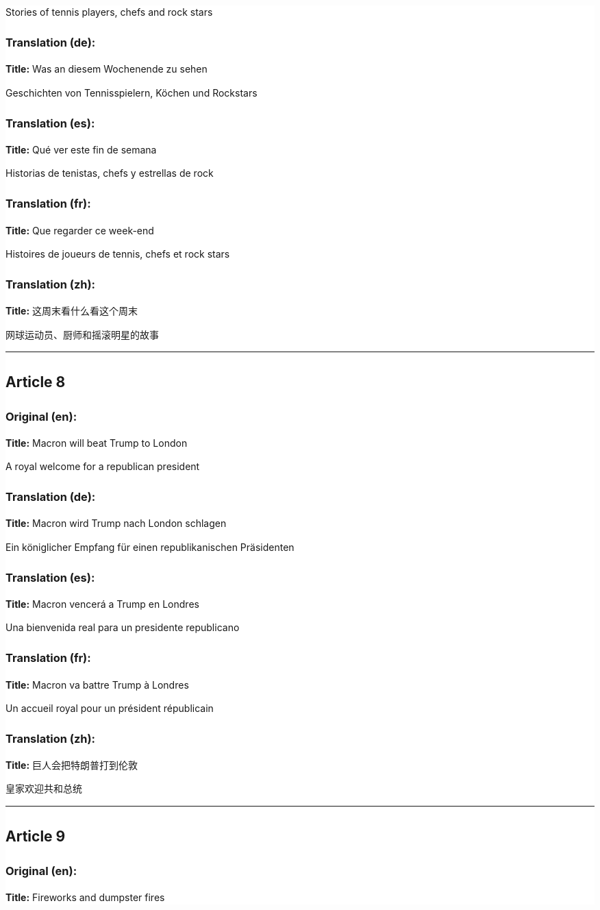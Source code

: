 Stories of tennis players, chefs and rock stars

### Translation (de):
**Title:** Was an diesem Wochenende zu sehen

Geschichten von Tennisspielern, Köchen und Rockstars

### Translation (es):
**Title:** Qué ver este fin de semana

Historias de tenistas, chefs y estrellas de rock

### Translation (fr):
**Title:** Que regarder ce week-end

Histoires de joueurs de tennis, chefs et rock stars

### Translation (zh):
**Title:** 这周末看什么看这个周末

网球运动员、厨师和摇滚明星的故事

---

## Article 8
### Original (en):
**Title:** Macron will beat Trump to London

A royal welcome for a republican president

### Translation (de):
**Title:** Macron wird Trump nach London schlagen

Ein königlicher Empfang für einen republikanischen Präsidenten

### Translation (es):
**Title:** Macron vencerá a Trump en Londres

Una bienvenida real para un presidente republicano

### Translation (fr):
**Title:** Macron va battre Trump à Londres

Un accueil royal pour un président républicain

### Translation (zh):
**Title:** 巨人会把特朗普打到伦敦

皇家欢迎共和总统

---

## Article 9
### Original (en):
**Title:** Fireworks and dumpster fires
